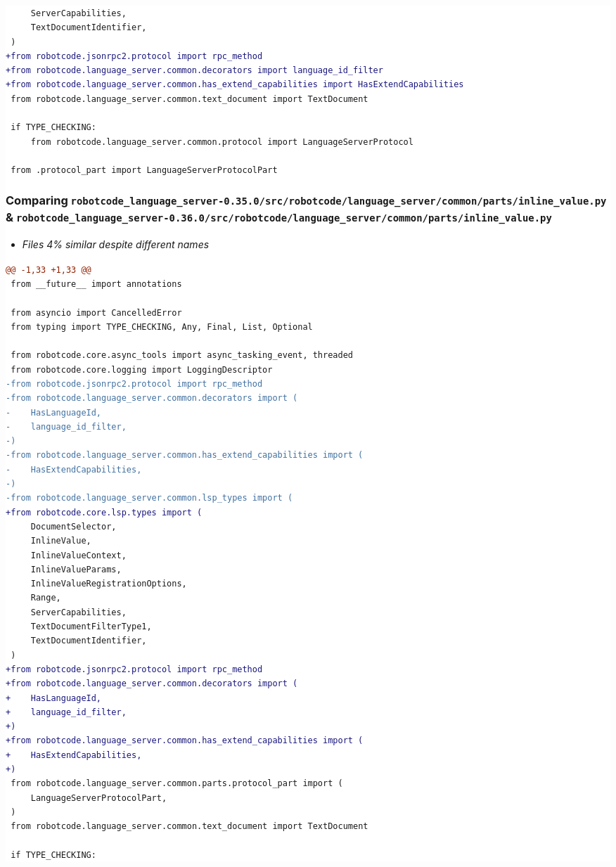 ```diff
     ServerCapabilities,
     TextDocumentIdentifier,
 )
+from robotcode.jsonrpc2.protocol import rpc_method
+from robotcode.language_server.common.decorators import language_id_filter
+from robotcode.language_server.common.has_extend_capabilities import HasExtendCapabilities
 from robotcode.language_server.common.text_document import TextDocument
 
 if TYPE_CHECKING:
     from robotcode.language_server.common.protocol import LanguageServerProtocol
 
 from .protocol_part import LanguageServerProtocolPart
```

### Comparing `robotcode_language_server-0.35.0/src/robotcode/language_server/common/parts/inline_value.py` & `robotcode_language_server-0.36.0/src/robotcode/language_server/common/parts/inline_value.py`

 * *Files 4% similar despite different names*

```diff
@@ -1,33 +1,33 @@
 from __future__ import annotations
 
 from asyncio import CancelledError
 from typing import TYPE_CHECKING, Any, Final, List, Optional
 
 from robotcode.core.async_tools import async_tasking_event, threaded
 from robotcode.core.logging import LoggingDescriptor
-from robotcode.jsonrpc2.protocol import rpc_method
-from robotcode.language_server.common.decorators import (
-    HasLanguageId,
-    language_id_filter,
-)
-from robotcode.language_server.common.has_extend_capabilities import (
-    HasExtendCapabilities,
-)
-from robotcode.language_server.common.lsp_types import (
+from robotcode.core.lsp.types import (
     DocumentSelector,
     InlineValue,
     InlineValueContext,
     InlineValueParams,
     InlineValueRegistrationOptions,
     Range,
     ServerCapabilities,
     TextDocumentFilterType1,
     TextDocumentIdentifier,
 )
+from robotcode.jsonrpc2.protocol import rpc_method
+from robotcode.language_server.common.decorators import (
+    HasLanguageId,
+    language_id_filter,
+)
+from robotcode.language_server.common.has_extend_capabilities import (
+    HasExtendCapabilities,
+)
 from robotcode.language_server.common.parts.protocol_part import (
     LanguageServerProtocolPart,
 )
 from robotcode.language_server.common.text_document import TextDocument
 
 if TYPE_CHECKING:
```